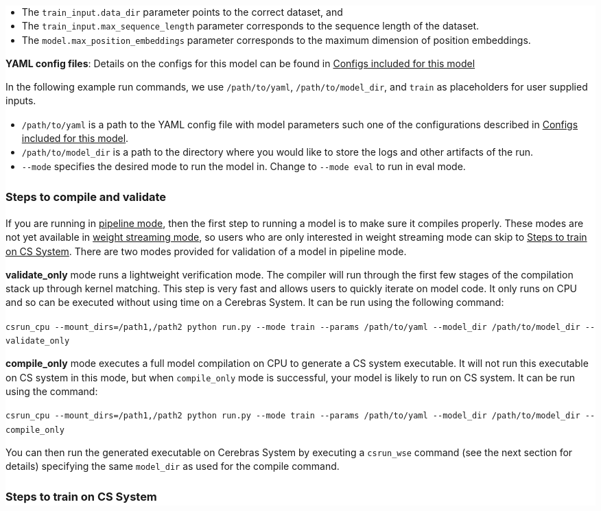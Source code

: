 -   The `train_input.data_dir` parameter points to the correct dataset, and
-   The `train_input.max_sequence_length` parameter corresponds to the sequence length of the dataset.
-   The `model.max_position_embeddings` parameter corresponds to the maximum dimension of position embeddings.

**YAML config files**: Details on the configs for this model can be found in [Configs included for this model](#configs-included-for-this-model)

In the following example run commands, we use `/path/to/yaml`, `/path/to/model_dir`, and `train` as placeholders for user supplied inputs.

-   `/path/to/yaml` is a path to the YAML config file with model parameters such one of the configurations described in [Configs included for this model](#configs-included-for-this-model).
-   `/path/to/model_dir` is a path to the directory where you would like to store the logs and other artifacts of the run.
-   `--mode` specifies the desired mode to run the model in. Change to `--mode eval` to run in eval mode.


### Steps to compile and validate
If you are running in [pipeline mode](https://docs.cerebras.net/en/latest/cerebras-basics/cerebras-execution-modes.html#layer-pipelined-mode), then the first step to running a model is to make sure it compiles properly. These modes are not yet available in [weight streaming mode](https://docs.cerebras.net/en/latest/cerebras-basics/cerebras-execution-modes.html#weight-streaming), so users who are only interested in weight streaming mode can skip to [Steps to train on CS System](#steps-to-train-on-cs-system). There are two modes provided for validation of a model in pipeline mode.

**validate_only** mode runs a lightweight verification mode. The compiler will run through the first few stages of
the compilation stack up through kernel matching. This step is very fast and allows users to quickly iterate
on model code. It only runs on CPU and so can be executed without using time on a Cerebras System. It can be run using the following command:

```
csrun_cpu --mount_dirs=/path1,/path2 python run.py --mode train --params /path/to/yaml --model_dir /path/to/model_dir --validate_only
```

**compile_only** mode executes a full model compilation on CPU to generate a CS system executable.
It will not run this executable on CS system in this mode, but when `compile_only` mode is successful,
your model is likely to run on CS system. It can be run using the command:

```
csrun_cpu --mount_dirs=/path1,/path2 python run.py --mode train --params /path/to/yaml --model_dir /path/to/model_dir --compile_only
```

You can then run the generated executable on Cerebras System by executing a `csrun_wse` command (see the next section for details) specifying the
same `model_dir` as used for the compile command.


### Steps to train on CS System
